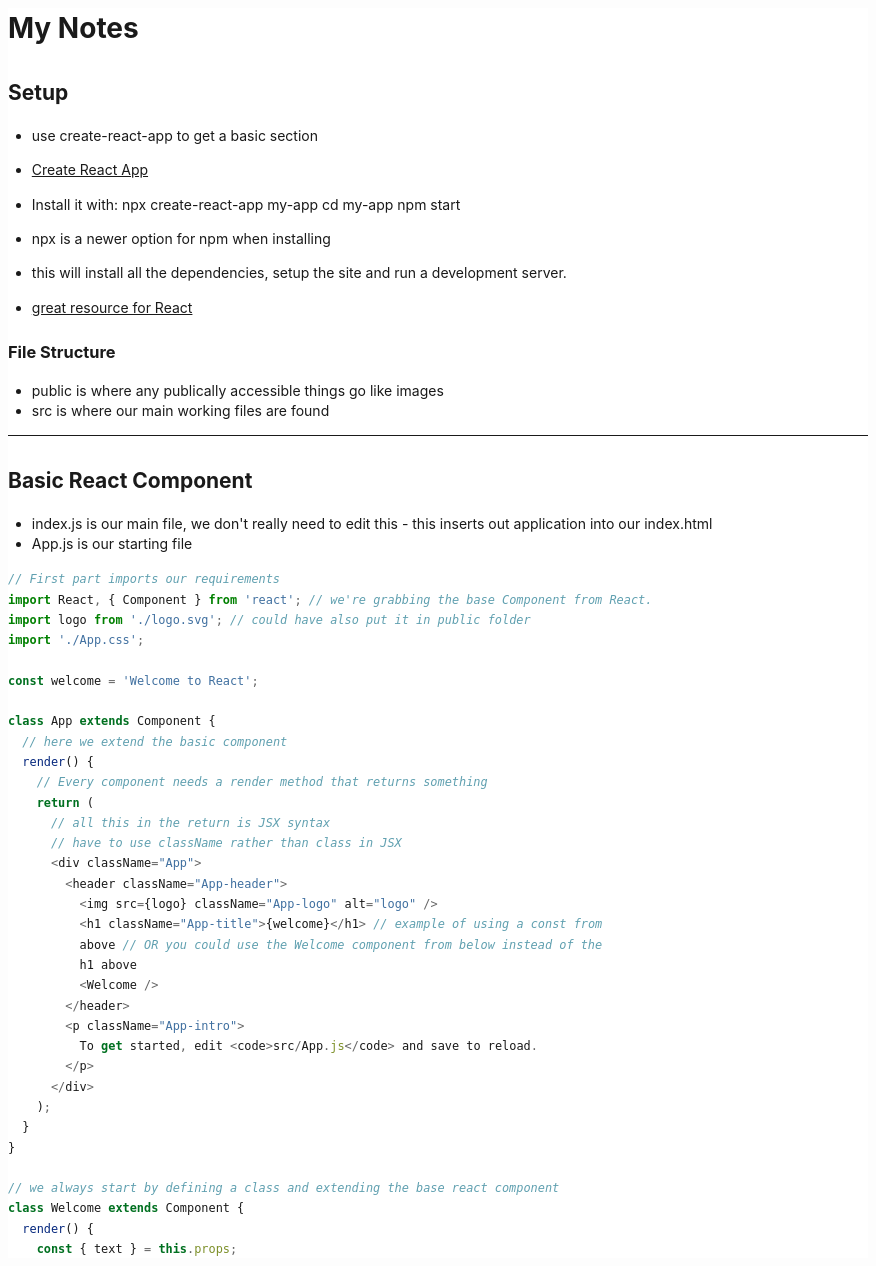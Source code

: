 # My Notes

## Setup

* use create-react-app to get a basic section
* [Create React App](https://github.com/facebookincubator/create-react-app)
* Install it with:
  npx create-react-app my-app
  cd my-app
  npm start
* npx is a newer option for npm when installing
* this will install all the dependencies, setup the site and run a development server.

* [great resource for React](https://reactjs.org/)

### File Structure

* public is where any publically accessible things go like images
* src is where our main working files are found

---

## Basic React Component

* index.js is our main file, we don't really need to edit this - this inserts out application into our index.html
* App.js is our starting file

```javascript
// First part imports our requirements
import React, { Component } from 'react'; // we're grabbing the base Component from React.
import logo from './logo.svg'; // could have also put it in public folder
import './App.css';

const welcome = 'Welcome to React';

class App extends Component {
  // here we extend the basic component
  render() {
    // Every component needs a render method that returns something
    return (
      // all this in the return is JSX syntax
      // have to use className rather than class in JSX
      <div className="App">
        <header className="App-header">
          <img src={logo} className="App-logo" alt="logo" />
          <h1 className="App-title">{welcome}</h1> // example of using a const from
          above // OR you could use the Welcome component from below instead of the
          h1 above
          <Welcome />
        </header>
        <p className="App-intro">
          To get started, edit <code>src/App.js</code> and save to reload.
        </p>
      </div>
    );
  }
}

// we always start by defining a class and extending the base react component
class Welcome extends Component {
  render() {
    const { text } = this.props;
```